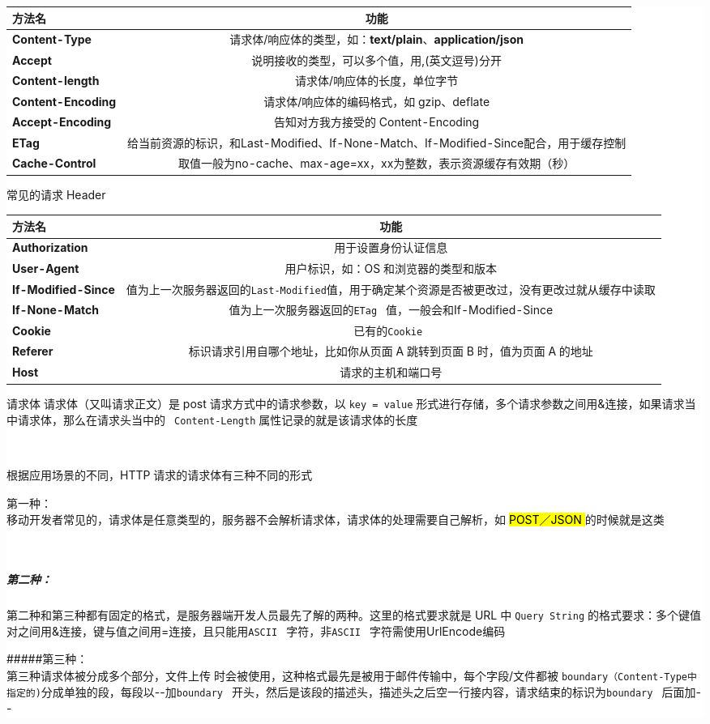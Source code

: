 | 方法名  | 功能      |
|:------------- |:---------------:|
|**Content-Type**	|请求体/响应体的类型，如：**text/plain**、**application/json**|
|**Accept**	|说明接收的类型，可以多个值，用,(英文逗号)分开|
|**Content-length**	|请求体/响应体的长度，单位字节|
|**Content-Encoding**|	请求体/响应体的编码格式，如 gzip、deflate|
|**Accept-Encoding**	|告知对方我方接受的 Content-Encoding|
|**ETag**|	给当前资源的标识，和Last-Modified、If-None-Match、If-Modified-Since配合，用于缓存控制|
|**Cache-Control**|	取值一般为no-cache、max-age=xx，xx为整数，表示资源缓存有效期（秒）|


常见的请求 Header

| 方法名  | 功能      |
|:------------- |:---------------:|
|**Authorization**|用于设置身份认证信息|
|**User-Agent**	|用户标识，如：OS 和浏览器的类型和版本|
|**If-Modified-Since**	|值为上一次服务器返回的`Last-Modified`值，用于确定某个资源是否被更改过，没有更改过就从缓存中读取|
|**If-None-Match**|	值为上一次服务器返回的`ETag ` 值，一般会和If-Modified-Since|
|**Cookie**	|已有的`Cookie `|
|**Referer**	|标识请求引用自哪个地址，比如你从页面 A 跳转到页面 B 时，值为页面 A 的地址|
|**Host**	|请求的主机和端口号|

请求体
请求体（又叫请求正文）是 post 请求方式中的请求参数，以 `key = value` 形式进行存储，多个请求参数之间用&连接，如果请求当中请求体，那么在请求头当中的 ` Content-Length` 属性记录的就是该请求体的长度

![]()

根据应用场景的不同，HTTP 请求的请求体有三种不同的形式

第一种：</br>
移动开发者常见的，请求体是任意类型的，服务器不会解析请求体，请求体的处理需要自己解析，如 <mark> POST／JSON </mark> 的时候就是这类

![]()
##### 第二种：</br>
第二种和第三种都有固定的格式，是服务器端开发人员最先了解的两种。这里的格式要求就是 URL 中 `Query String` 的格式要求：多个键值对之间用&连接，键与值之间用=连接，且只能用`ASCII ` 字符，非`ASCII ` 字符需使用UrlEncode编码
![]()

#####第三种：</br>
第三种请求体被分成多个部分，文件上传 时会被使用，这种格式最先是被用于邮件传输中，每个字段/文件都被 `boundary（Content-Type中指定的)`分成单独的段，每段以--加`boundary ` 开头，然后是该段的描述头，描述头之后空一行接内容，请求结束的标识为`boundary ` 后面加--
